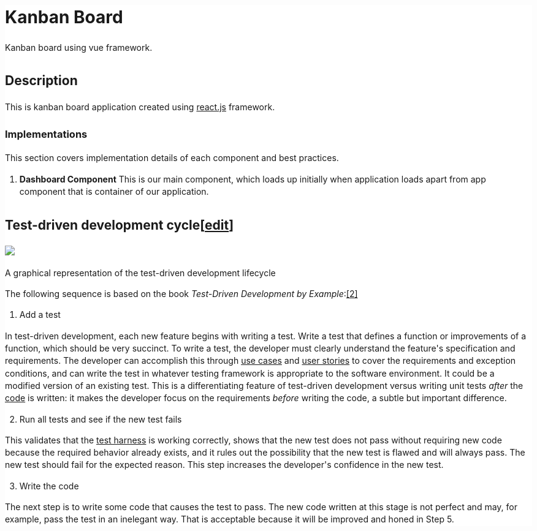 # Kanban Board
Kanban board using vue framework.



## Description
This is kanban board application created using [react.js](https://reactjs.org/) framework.


### Implementations
This section covers implementation details of each component and best practices.

1. **Dashboard Component**
This is our main component, which loads up initially when application loads apart from app component that is container of our application.



## Test-driven development cycle[[edit](https://en.wikipedia.org/w/index.php?title=Test-driven_development&action=edit&section=1 "Edit section: Test-driven development cycle")]

[![](https://upload.wikimedia.org/wikipedia/commons/thumb/0/0b/TDD_Global_Lifecycle.png/220px-TDD_Global_Lifecycle.png)](https://en.wikipedia.org/wiki/File:TDD_Global_Lifecycle.png)

A graphical representation of the test-driven development lifecycle

The following sequence is based on the book  _Test-Driven Development by Example_:[[2]](https://en.wikipedia.org/wiki/Test-driven_development#cite_note-Beck-2)

1. Add a test

In test-driven development, each new feature begins with writing a test. Write a test that defines a function or improvements of a function, which should be very succinct. To write a test, the developer must clearly understand the feature's specification and requirements. The developer can accomplish this through  [use cases](https://en.wikipedia.org/wiki/Use_case "Use case")  and  [user stories](https://en.wikipedia.org/wiki/User_story "User story")  to cover the requirements and exception conditions, and can write the test in whatever testing framework is appropriate to the software environment. It could be a modified version of an existing test. This is a differentiating feature of test-driven development versus writing unit tests  _after_  the  [code](https://en.wikipedia.org/wiki/Source_code "Source code")  is written: it makes the developer focus on the requirements  _before_  writing the code, a subtle but important difference.

2. Run all tests and see if the new test fails

This validates that the  [test harness](https://en.wikipedia.org/wiki/Test_harness "Test harness")  is working correctly, shows that the new test does not pass without requiring new code because the required behavior already exists, and it rules out the possibility that the new test is flawed and will always pass. The new test should fail for the expected reason. This step increases the developer's confidence in the new test.

3. Write the code

The next step is to write some code that causes the test to pass. The new code written at this stage is not perfect and may, for example, pass the test in an inelegant way. That is acceptable because it will be improved and honed in Step 5.
